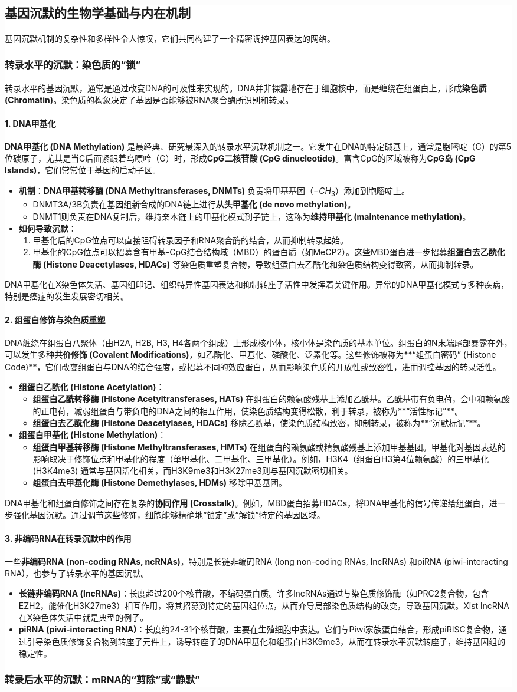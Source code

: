 
## 基因沉默的生物学基础与内在机制

基因沉默机制的复杂性和多样性令人惊叹，它们共同构建了一个精密调控基因表达的网络。

### 转录水平的沉默：染色质的“锁”

转录水平的基因沉默，通常是通过改变DNA的可及性来实现的。DNA并非裸露地存在于细胞核中，而是缠绕在组蛋白上，形成**染色质 (Chromatin)**。染色质的构象决定了基因是否能够被RNA聚合酶所识别和转录。

#### 1. DNA甲基化

**DNA甲基化 (DNA Methylation)** 是最经典、研究最深入的转录水平沉默机制之一。它发生在DNA的特定碱基上，通常是胞嘧啶（C）的第5位碳原子，尤其是当C后面紧跟着鸟嘌呤（G）时，形成**CpG二核苷酸 (CpG dinucleotide)**。富含CpG的区域被称为**CpG岛 (CpG Islands)**，它们常常位于基因的启动子区。

*   **机制**：**DNA甲基转移酶 (DNA Methyltransferases, DNMTs)** 负责将甲基基团（$-CH_3$）添加到胞嘧啶上。
    *   DNMT3A/3B负责在基因组新合成的DNA链上进行**从头甲基化 (de novo methylation)**。
    *   DNMT1则负责在DNA复制后，维持亲本链上的甲基化模式到子链上，这称为**维持甲基化 (maintenance methylation)**。
*   **如何导致沉默**：
    1.  甲基化后的CpG位点可以直接阻碍转录因子和RNA聚合酶的结合，从而抑制转录起始。
    2.  甲基化的CpG位点可以招募含有甲基-CpG结合结构域（MBD）的蛋白质（如MeCP2）。这些MBD蛋白进一步招募**组蛋白去乙酰化酶 (Histone Deacetylases, HDACs)** 等染色质重塑复合物，导致组蛋白去乙酰化和染色质结构变得致密，从而抑制转录。

DNA甲基化在X染色体失活、基因组印记、组织特异性基因表达和抑制转座子活性中发挥着关键作用。异常的DNA甲基化模式与多种疾病，特别是癌症的发生发展密切相关。

#### 2. 组蛋白修饰与染色质重塑

DNA缠绕在组蛋白八聚体（由H2A, H2B, H3, H4各两个组成）上形成核小体，核小体是染色质的基本单位。组蛋白的N末端尾部暴露在外，可以发生多种**共价修饰 (Covalent Modifications)**，如乙酰化、甲基化、磷酸化、泛素化等。这些修饰被称为**“组蛋白密码” (Histone Code)**，它们改变组蛋白与DNA的结合强度，或招募不同的效应蛋白，从而影响染色质的开放性或致密性，进而调控基因的转录活性。

*   **组蛋白乙酰化 (Histone Acetylation)**：
    *   **组蛋白乙酰转移酶 (Histone Acetyltransferases, HATs)** 在组蛋白的赖氨酸残基上添加乙酰基。乙酰基带有负电荷，会中和赖氨酸的正电荷，减弱组蛋白与带负电的DNA之间的相互作用，使染色质结构变得松散，利于转录，被称为**“活性标记”**。
    *   **组蛋白去乙酰化酶 (Histone Deacetylases, HDACs)** 移除乙酰基，使染色质结构致密，抑制转录，被称为**“沉默标记”**。
*   **组蛋白甲基化 (Histone Methylation)**：
    *   **组蛋白甲基转移酶 (Histone Methyltransferases, HMTs)** 在组蛋白的赖氨酸或精氨酸残基上添加甲基基团。甲基化对基因表达的影响取决于修饰位点和甲基化的程度（单甲基化、二甲基化、三甲基化）。例如，H3K4（组蛋白H3第4位赖氨酸）的三甲基化 (H3K4me3) 通常与基因活化相关，而H3K9me3和H3K27me3则与基因沉默密切相关。
    *   **组蛋白去甲基化酶 (Histone Demethylases, HDMs)** 移除甲基基团。

DNA甲基化和组蛋白修饰之间存在复杂的**协同作用 (Crosstalk)**。例如，MBD蛋白招募HDACs，将DNA甲基化的信号传递给组蛋白，进一步强化基因沉默。通过调节这些修饰，细胞能够精确地“锁定”或“解锁”特定的基因区域。

#### 3. 非编码RNA在转录沉默中的作用

一些**非编码RNA (non-coding RNAs, ncRNAs)**，特别是长链非编码RNA (long non-coding RNAs, lncRNAs) 和piRNA (piwi-interacting RNA)，也参与了转录水平的基因沉默。

*   **长链非编码RNA (lncRNAs)**：长度超过200个核苷酸，不编码蛋白质。许多lncRNAs通过与染色质修饰酶（如PRC2复合物，包含EZH2，能催化H3K27me3）相互作用，将其招募到特定的基因组位点，从而介导局部染色质结构的改变，导致基因沉默。Xist lncRNA在X染色体失活中就是典型的例子。
*   **piRNA (piwi-interacting RNA)**：长度约24-31个核苷酸，主要在生殖细胞中表达。它们与Piwi家族蛋白结合，形成piRISC复合物，通过引导染色质修饰复合物到转座子元件上，诱导转座子的DNA甲基化和组蛋白H3K9me3，从而在转录水平沉默转座子，维持基因组的稳定性。

### 转录后水平的沉默：mRNA的“剪除”或“静默”
